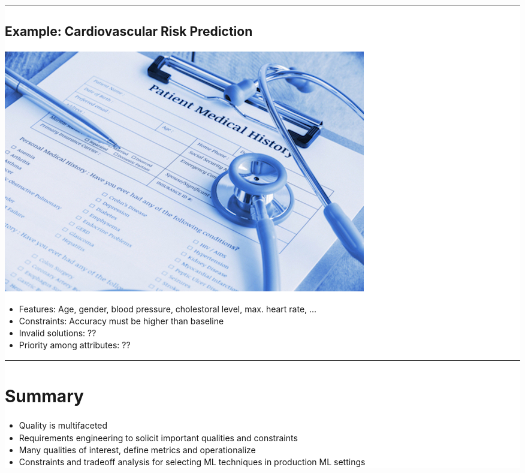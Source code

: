 ----
## Example: Cardiovascular Risk Prediction

![Medical diagnosis](medical-diagnosis.jpg)

* Features: Age, gender,  blood pressure, cholestoral level, max.
  heart rate, ... 
* Constraints: Accuracy must be higher than baseline
* Invalid solutions: ??
* Priority among attributes: ??

---
# Summary

* Quality is multifaceted
* Requirements engineering to solicit important qualities and constraints 
* Many qualities of interest, define metrics and operationalize
* Constraints and tradeoff analysis for selecting ML techniques in production ML settings





